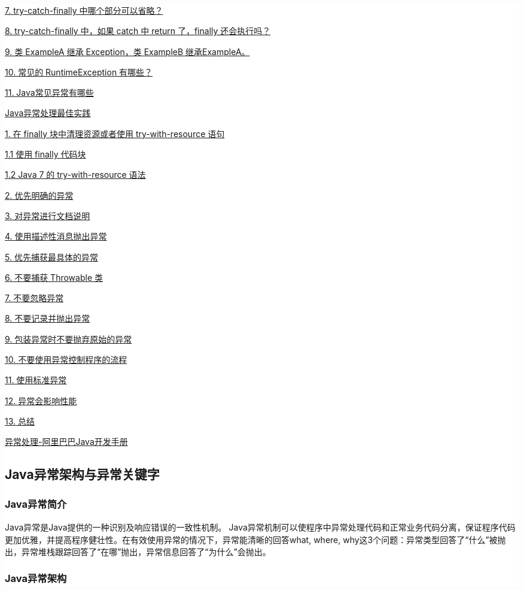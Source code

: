 [7. try-catch-finally 中哪个部分可以省略？](https://km.sankuai.com/page/833085378#id-7.try-catch-finally中哪个部分可以省略？)

[8. try-catch-finally 中，如果 catch 中 return 了，finally 还会执行吗？](https://km.sankuai.com/page/833085378#id-8.try-catch-finally中，如果catch中return了，finally还会执行吗？)

[9. 类 ExampleA 继承 Exception，类 ExampleB 继承ExampleA。](https://km.sankuai.com/page/833085378#id-9.类ExampleA继承Exception，类ExampleB继承ExampleA。)

[10. 常见的 RuntimeException 有哪些？](https://km.sankuai.com/page/833085378#id-10.常见的RuntimeException有哪些？)

[11. Java常见异常有哪些](https://km.sankuai.com/page/833085378#id-11.Java常见异常有哪些)

[Java异常处理最佳实践](https://km.sankuai.com/page/833085378#id-Java异常处理最佳实践)

[1. 在 finally 块中清理资源或者使用 try-with-resource 语句](https://km.sankuai.com/page/833085378#id-1.在finally块中清理资源或者使用try-with-resource语句)

[1.1 使用 finally 代码块](https://km.sankuai.com/page/833085378#id-1.1使用finally代码块)

[1.2 Java 7 的 try-with-resource 语法](https://km.sankuai.com/page/833085378#id-1.2Java7的try-with-resource语法)

[2. 优先明确的异常](https://km.sankuai.com/page/833085378#id-2.优先明确的异常)

[3. 对异常进行文档说明](https://km.sankuai.com/page/833085378#id-3.对异常进行文档说明)

[4. 使用描述性消息抛出异常](https://km.sankuai.com/page/833085378#id-4.使用描述性消息抛出异常)

[5. 优先捕获最具体的异常](https://km.sankuai.com/page/833085378#id-5.优先捕获最具体的异常)

[6. 不要捕获 Throwable 类](https://km.sankuai.com/page/833085378#id-6.不要捕获Throwable类)

[7. 不要忽略异常](https://km.sankuai.com/page/833085378#id-7.不要忽略异常)

[8. 不要记录并抛出异常](https://km.sankuai.com/page/833085378#id-8.不要记录并抛出异常)

[9. 包装异常时不要抛弃原始的异常](https://km.sankuai.com/page/833085378#id-9.包装异常时不要抛弃原始的异常)

[10. 不要使用异常控制程序的流程](https://km.sankuai.com/page/833085378#id-10.不要使用异常控制程序的流程)

[11. 使用标准异常](https://km.sankuai.com/page/833085378#id-11.使用标准异常)

[12. 异常会影响性能](https://km.sankuai.com/page/833085378#id-12.异常会影响性能)

[13. 总结](https://km.sankuai.com/page/833085378#id-13.总结)

[异常处理-阿里巴巴Java开发手册](https://km.sankuai.com/page/833085378#id-异常处理-阿里巴巴Java开发手册)

## Java异常架构与异常关键字

### Java异常简介

Java异常是Java提供的一种识别及响应错误的一致性机制。
Java异常机制可以使程序中异常处理代码和正常业务代码分离，保证程序代码更加优雅，并提高程序健壮性。在有效使用异常的情况下，异常能清晰的回答what, where, why这3个问题：异常类型回答了“什么”被抛出，异常堆栈跟踪回答了“在哪”抛出，异常信息回答了“为什么”会抛出。

### Java异常架构
